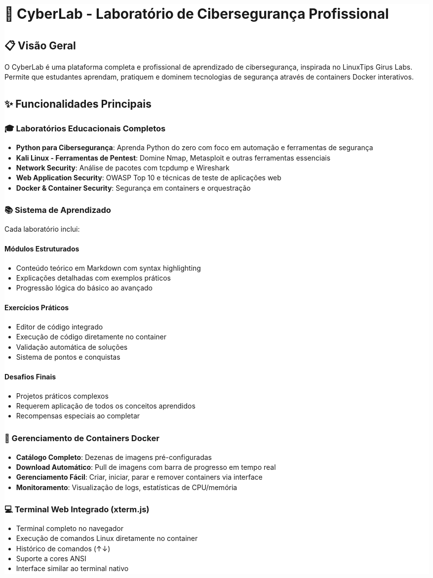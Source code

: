 # 🧪 CyberLab - Laboratório de Cibersegurança Profissional

## 📋 Visão Geral

O CyberLab é uma plataforma completa e profissional de aprendizado de cibersegurança, inspirada no LinuxTips Girus Labs. Permite que estudantes aprendam, pratiquem e dominem tecnologias de segurança através de containers Docker interativos.

## ✨ Funcionalidades Principais

### 🎓 Laboratórios Educacionais Completos

- **Python para Cibersegurança**: Aprenda Python do zero com foco em automação e ferramentas de segurança
- **Kali Linux - Ferramentas de Pentest**: Domine Nmap, Metasploit e outras ferramentas essenciais
- **Network Security**: Análise de pacotes com tcpdump e Wireshark
- **Web Application Security**: OWASP Top 10 e técnicas de teste de aplicações web
- **Docker & Container Security**: Segurança em containers e orquestração

### 📚 Sistema de Aprendizado

Cada laboratório inclui:

#### Módulos Estruturados
- Conteúdo teórico em Markdown com syntax highlighting
- Explicações detalhadas com exemplos práticos
- Progressão lógica do básico ao avançado

#### Exercícios Práticos
- Editor de código integrado
- Execução de código diretamente no container
- Validação automática de soluções
- Sistema de pontos e conquistas

#### Desafios Finais
- Projetos práticos complexos
- Requerem aplicação de todos os conceitos aprendidos
- Recompensas especiais ao completar

### 🐳 Gerenciamento de Containers Docker

- **Catálogo Completo**: Dezenas de imagens pré-configuradas
- **Download Automático**: Pull de imagens com barra de progresso em tempo real
- **Gerenciamento Fácil**: Criar, iniciar, parar e remover containers via interface
- **Monitoramento**: Visualização de logs, estatísticas de CPU/memória

### 💻 Terminal Web Integrado (xterm.js)

- Terminal completo no navegador
- Execução de comandos Linux diretamente no container
- Histórico de comandos (↑↓)
- Suporte a cores ANSI
- Interface similar ao terminal nativo

